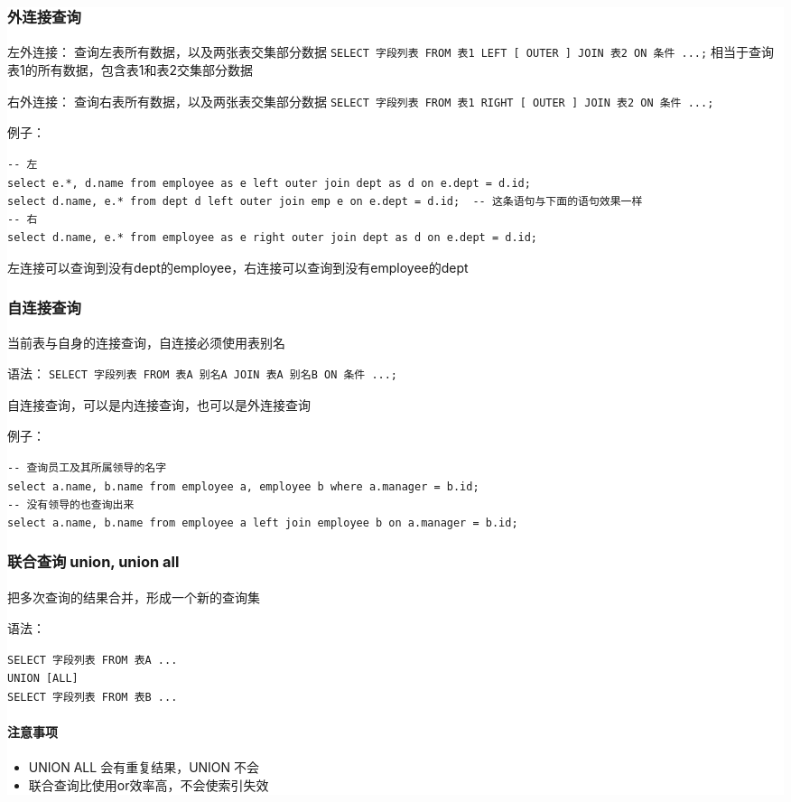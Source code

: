 ### 外连接查询

左外连接：
查询左表所有数据，以及两张表交集部分数据
`SELECT 字段列表 FROM 表1 LEFT [ OUTER ] JOIN 表2 ON 条件 ...;`
相当于查询表1的所有数据，包含表1和表2交集部分数据

右外连接：
查询右表所有数据，以及两张表交集部分数据
`SELECT 字段列表 FROM 表1 RIGHT [ OUTER ] JOIN 表2 ON 条件 ...;`

例子：

```mysql
-- 左
select e.*, d.name from employee as e left outer join dept as d on e.dept = d.id;
select d.name, e.* from dept d left outer join emp e on e.dept = d.id;  -- 这条语句与下面的语句效果一样
-- 右
select d.name, e.* from employee as e right outer join dept as d on e.dept = d.id;
```

左连接可以查询到没有dept的employee，右连接可以查询到没有employee的dept

### 自连接查询

当前表与自身的连接查询，自连接必须使用表别名

语法：
`SELECT 字段列表 FROM 表A 别名A JOIN 表A 别名B ON 条件 ...;`

自连接查询，可以是内连接查询，也可以是外连接查询

例子：

```mysql
-- 查询员工及其所属领导的名字
select a.name, b.name from employee a, employee b where a.manager = b.id;
-- 没有领导的也查询出来
select a.name, b.name from employee a left join employee b on a.manager = b.id;
```

### 联合查询 union, union all

把多次查询的结果合并，形成一个新的查询集

语法：

```mysql
SELECT 字段列表 FROM 表A ...
UNION [ALL]
SELECT 字段列表 FROM 表B ...
```

#### 注意事项

- UNION ALL 会有重复结果，UNION 不会
- 联合查询比使用or效率高，不会使索引失效
